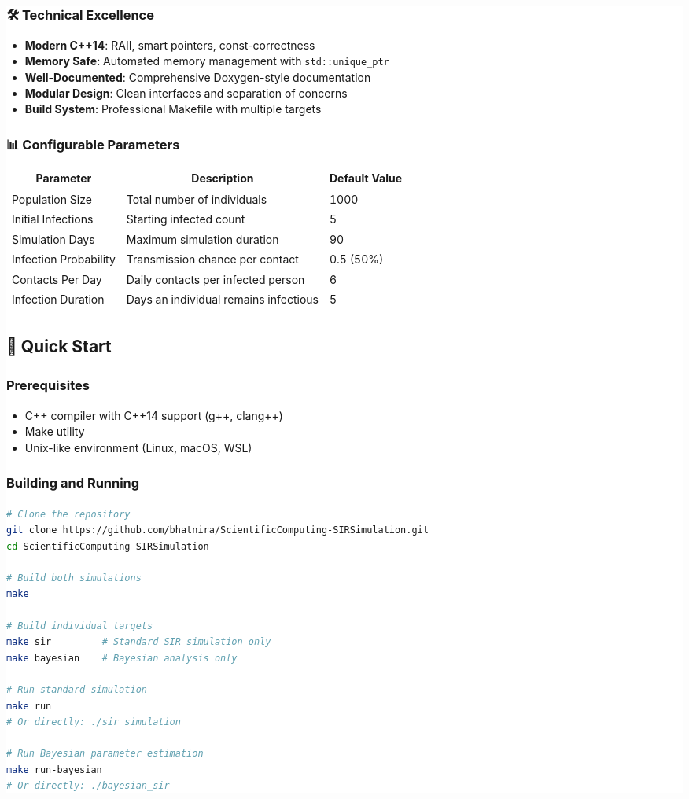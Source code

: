 ### 🛠️ Technical Excellence
- **Modern C++14**: RAII, smart pointers, const-correctness
- **Memory Safe**: Automated memory management with `std::unique_ptr`
- **Well-Documented**: Comprehensive Doxygen-style documentation
- **Modular Design**: Clean interfaces and separation of concerns
- **Build System**: Professional Makefile with multiple targets

### 📊 Configurable Parameters
| Parameter | Description | Default Value |
|-----------|-------------|---------------|
| Population Size | Total number of individuals | 1000 |
| Initial Infections | Starting infected count | 5 |
| Simulation Days | Maximum simulation duration | 90 |
| Infection Probability | Transmission chance per contact | 0.5 (50%) |
| Contacts Per Day | Daily contacts per infected person | 6 |
| Infection Duration | Days an individual remains infectious | 5 |

## 🚀 Quick Start

### Prerequisites
- C++ compiler with C++14 support (g++, clang++)
- Make utility
- Unix-like environment (Linux, macOS, WSL)

### Building and Running

```bash
# Clone the repository
git clone https://github.com/bhatnira/ScientificComputing-SIRSimulation.git
cd ScientificComputing-SIRSimulation

# Build both simulations
make

# Build individual targets
make sir         # Standard SIR simulation only
make bayesian    # Bayesian analysis only

# Run standard simulation
make run
# Or directly: ./sir_simulation

# Run Bayesian parameter estimation
make run-bayesian
# Or directly: ./bayesian_sir
```
